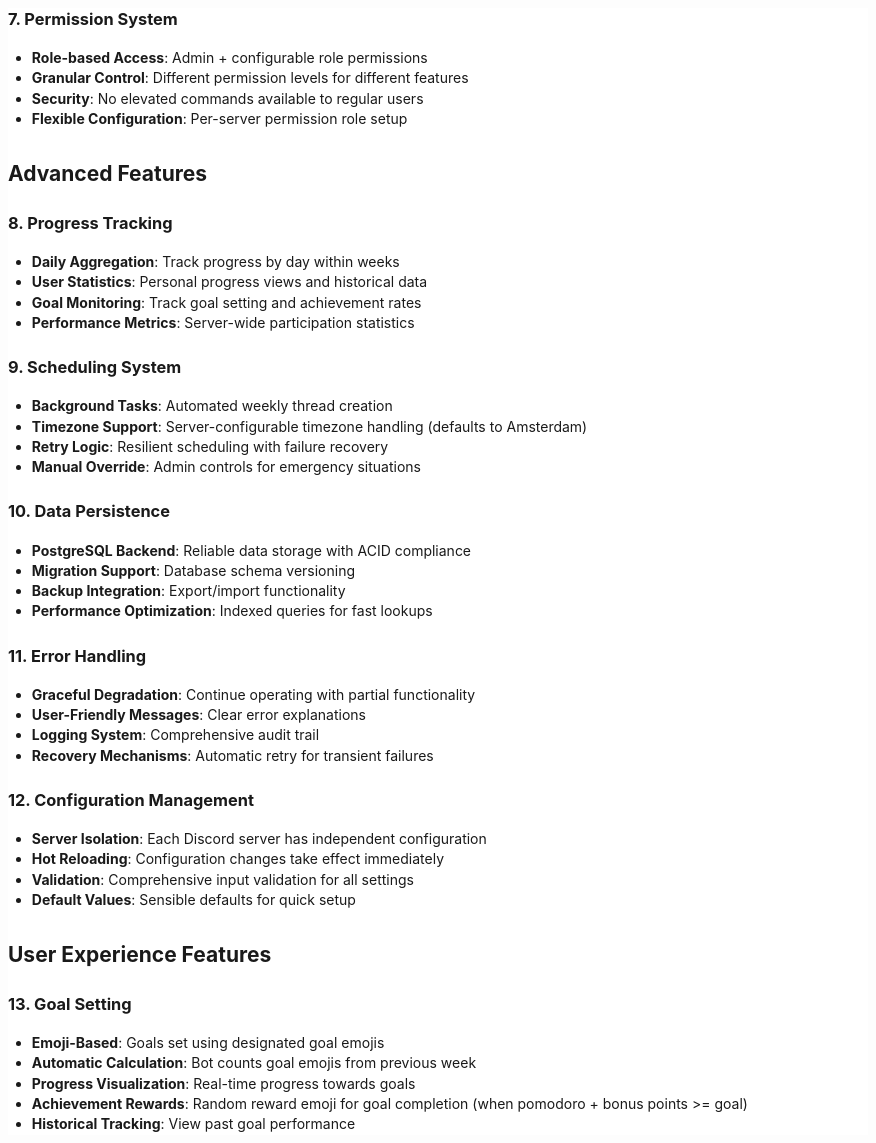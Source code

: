 ### 7. Permission System
- **Role-based Access**: Admin + configurable role permissions
- **Granular Control**: Different permission levels for different features
- **Security**: No elevated commands available to regular users
- **Flexible Configuration**: Per-server permission role setup

## Advanced Features

### 8. Progress Tracking
- **Daily Aggregation**: Track progress by day within weeks
- **User Statistics**: Personal progress views and historical data
- **Goal Monitoring**: Track goal setting and achievement rates
- **Performance Metrics**: Server-wide participation statistics

### 9. Scheduling System
- **Background Tasks**: Automated weekly thread creation
- **Timezone Support**: Server-configurable timezone handling (defaults to Amsterdam)
- **Retry Logic**: Resilient scheduling with failure recovery
- **Manual Override**: Admin controls for emergency situations

### 10. Data Persistence
- **PostgreSQL Backend**: Reliable data storage with ACID compliance
- **Migration Support**: Database schema versioning
- **Backup Integration**: Export/import functionality
- **Performance Optimization**: Indexed queries for fast lookups

### 11. Error Handling
- **Graceful Degradation**: Continue operating with partial functionality
- **User-Friendly Messages**: Clear error explanations
- **Logging System**: Comprehensive audit trail
- **Recovery Mechanisms**: Automatic retry for transient failures

### 12. Configuration Management
- **Server Isolation**: Each Discord server has independent configuration
- **Hot Reloading**: Configuration changes take effect immediately
- **Validation**: Comprehensive input validation for all settings
- **Default Values**: Sensible defaults for quick setup

## User Experience Features

### 13. Goal Setting
- **Emoji-Based**: Goals set using designated goal emojis
- **Automatic Calculation**: Bot counts goal emojis from previous week
- **Progress Visualization**: Real-time progress towards goals
- **Achievement Rewards**: Random reward emoji for goal completion (when pomodoro + bonus points >= goal)
- **Historical Tracking**: View past goal performance
